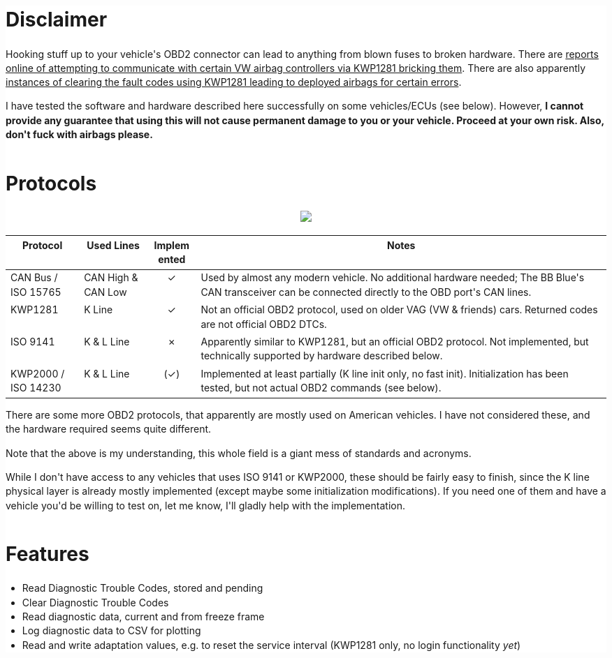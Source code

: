# Disclaimer

Hooking stuff up to your vehicle's OBD2 connector can lead to anything from blown fuses to broken hardware. There are [reports online of attempting to communicate with certain VW airbag controllers via KWP1281 bricking them](https://www.ross-tech.com/vag-com/vw_issues.html). There are also apparently [instances of clearing the fault codes using KWP1281 leading to deployed airbags for certain errors](http://wiki.ross-tech.com/wiki/index.php/01217).

I have tested the software and hardware described here successfully on some vehicles/ECUs (see below). However, **I cannot provide any guarantee that using this will not cause permanent damage to you or your vehicle. Proceed at your own risk. Also, don't fuck with airbags please.**

# Protocols

<p align="center">
    <a href="https://canlogger1000.csselectronics.com/img/OBD2-Connector-DLC-Data-Link-16-Pin-Out-J1962-Explained-What-Is_v2.png">
        <img width=400 src="https://canlogger1000.csselectronics.com/img/OBD2-Connector-DLC-Data-Link-16-Pin-Out-J1962-Explained-What-Is_v2.png" />
    </a>
</p>

| Protocol            | Used Lines         | Implemented | Notes |
|---------------------|--------------------|:-----------:|----------------------------------------------------------------------|
| CAN Bus / ISO 15765 | CAN High & CAN Low | ✓           | Used by almost any modern vehicle. No additional hardware needed; The BB Blue's CAN transceiver can be connected directly to the OBD port's CAN lines. |
| KWP1281             | K Line             | ✓           | Not an official OBD2 protocol, used on older VAG (VW & friends) cars. Returned codes are not official OBD2 DTCs. |
| ISO 9141            | K & L Line         | ✗           | Apparently similar to KWP1281, but an official OBD2 protocol. Not implemented, but technically supported by hardware described below. |
| KWP2000 / ISO 14230 | K & L Line         | (✓)         | Implemented at least partially (K line init only, no fast init). Initialization has been tested, but not actual OBD2 commands (see below). |

There are some more OBD2 protocols, that apparently are mostly used on American vehicles. I have not considered these, and the hardware required seems quite different.

Note that the above is my understanding, this whole field is a giant mess of standards and acronyms.

While I don't have access to any vehicles that uses ISO 9141 or KWP2000, these should be fairly easy to finish, since the K line physical layer is already mostly implemented (except maybe some initialization modifications). If you need one of them and have a vehicle you'd be willing to test on, let me know, I'll gladly help with the implementation.

# Features

- Read Diagnostic Trouble Codes, stored and pending
- Clear Diagnostic Trouble Codes
- Read diagnostic data, current and from freeze frame
- Log diagnostic data to CSV for plotting
- Read and write adaptation values, e.g. to reset the service interval (KWP1281 only, no login functionality _yet_)
